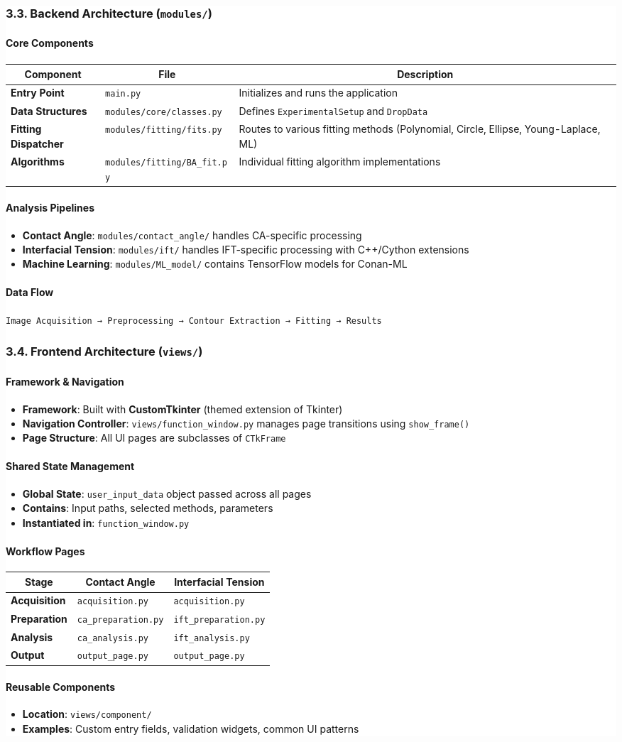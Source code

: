 ### 3.3. Backend Architecture (`modules/`)

#### Core Components

| Component | File | Description |
|-----------|------|-------------|
| **Entry Point** | `main.py` | Initializes and runs the application |
| **Data Structures** | `modules/core/classes.py` | Defines `ExperimentalSetup` and `DropData` |
| **Fitting Dispatcher** | `modules/fitting/fits.py` | Routes to various fitting methods (Polynomial, Circle, Ellipse, Young-Laplace, ML) |
| **Algorithms** | `modules/fitting/BA_fit.py` | Individual fitting algorithm implementations |

#### Analysis Pipelines

- **Contact Angle**: `modules/contact_angle/` handles CA-specific processing
- **Interfacial Tension**: `modules/ift/` handles IFT-specific processing with C++/Cython extensions
- **Machine Learning**: `modules/ML_model/` contains TensorFlow models for Conan-ML

#### Data Flow
```
Image Acquisition → Preprocessing → Contour Extraction → Fitting → Results
```

### 3.4. Frontend Architecture (`views/`)

#### Framework & Navigation

- **Framework**: Built with **CustomTkinter** (themed extension of Tkinter)
- **Navigation Controller**: `views/function_window.py` manages page transitions using `show_frame()`
- **Page Structure**: All UI pages are subclasses of `CTkFrame`

#### Shared State Management

- **Global State**: `user_input_data` object passed across all pages
- **Contains**: Input paths, selected methods, parameters
- **Instantiated in**: `function_window.py`

#### Workflow Pages

| Stage | Contact Angle | Interfacial Tension |
|-------|---------------|-------------------|
| **Acquisition** | `acquisition.py` | `acquisition.py` |
| **Preparation** | `ca_preparation.py` | `ift_preparation.py` |
| **Analysis** | `ca_analysis.py` | `ift_analysis.py` |
| **Output** | `output_page.py` | `output_page.py` |

#### Reusable Components
- **Location**: `views/component/`
- **Examples**: Custom entry fields, validation widgets, common UI patterns
